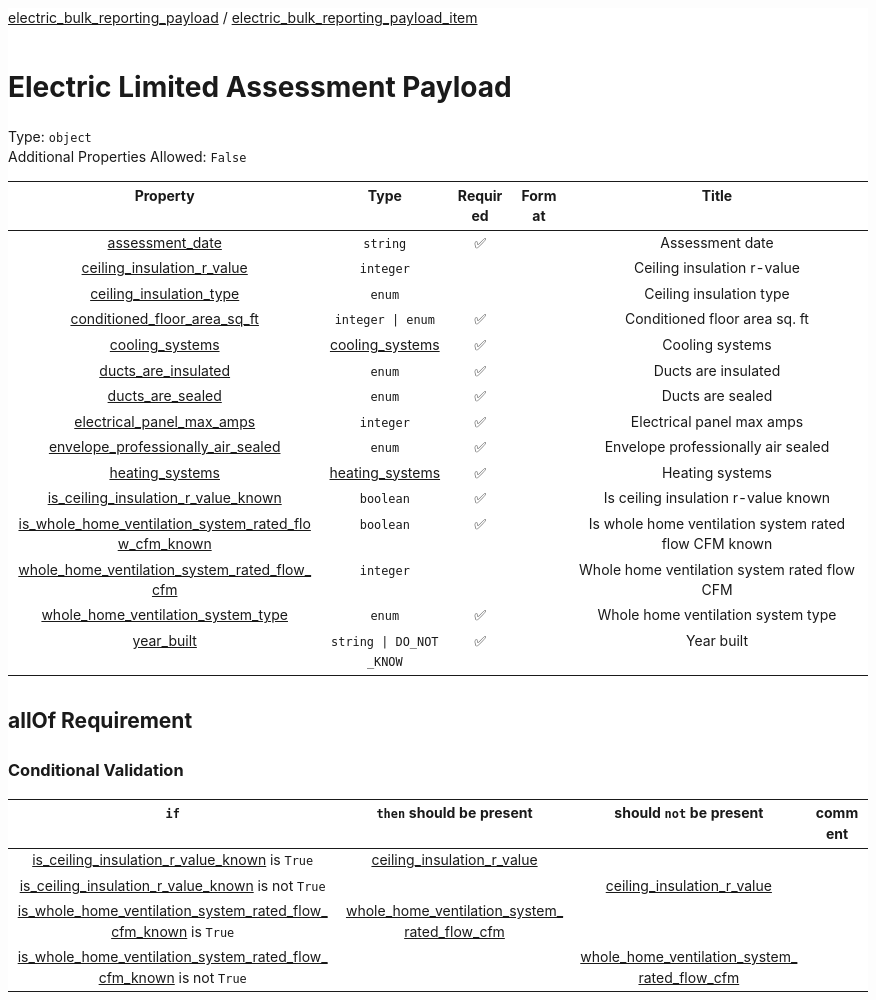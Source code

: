 


  
[electric_bulk_reporting_payload](electric_bulk_reporting_payload.md) / [electric_bulk_reporting_payload_item](electric_bulk_reporting_payload_item.md)
# Electric Limited Assessment Payload
  
Type: `object`  
Additional Properties Allowed: `False`  
  

|Property|Type|Required|Format|Title|
| :---: | :---: | :---: | :---: | :---: |
|[assessment_date](#assessment_date)|`string`|:white_check_mark:||Assessment date|
|[ceiling_insulation_r_value](#ceiling_insulation_r_value)|`integer`|||Ceiling insulation r-value|
|[ceiling_insulation_type](#ceiling_insulation_type)|`enum`|||Ceiling insulation type|
|[conditioned_floor_area_sq_ft](#conditioned_floor_area_sq_ft)|`integer \| enum`|:white_check_mark:||Conditioned floor area sq. ft|
|[cooling_systems](#cooling_systems)|[cooling_systems](cooling_systems.md)|:white_check_mark:||Cooling systems|
|[ducts_are_insulated](#ducts_are_insulated)|`enum`|:white_check_mark:||Ducts are insulated|
|[ducts_are_sealed](#ducts_are_sealed)|`enum`|:white_check_mark:||Ducts are sealed|
|[electrical_panel_max_amps](#electrical_panel_max_amps)|`integer`|:white_check_mark:||Electrical panel max amps|
|[envelope_professionally_air_sealed](#envelope_professionally_air_sealed)|`enum`|:white_check_mark:||Envelope professionally air sealed|
|[heating_systems](#heating_systems)|[heating_systems](heating_systems.md)|:white_check_mark:||Heating systems|
|[is_ceiling_insulation_r_value_known](#is_ceiling_insulation_r_value_known)|`boolean`|:white_check_mark:||Is ceiling insulation r-value known|
|[is_whole_home_ventilation_system_rated_flow_cfm_known](#is_whole_home_ventilation_system_rated_flow_cfm_known)|`boolean`|:white_check_mark:||Is whole home ventilation system rated flow CFM known|
|[whole_home_ventilation_system_rated_flow_cfm](#whole_home_ventilation_system_rated_flow_cfm)|`integer`|||Whole home ventilation system rated flow CFM|
|[whole_home_ventilation_system_type](#whole_home_ventilation_system_type)|`enum`|:white_check_mark:||Whole home ventilation system type|
|[year_built](#year_built)|`string \| DO_NOT_KNOW`|:white_check_mark:||Year built|
  

## allOf Requirement
  

### Conditional Validation
  

|`if`|`then` should be present|should `not` be present|comment|
| :---: | :---: | :---: | :---: |
|[is_ceiling_insulation_r_value_known](#is_ceiling_insulation_r_value_known) is `True`|[ceiling_insulation_r_value](#ceiling_insulation_r_value)|||
|[is_ceiling_insulation_r_value_known](#is_ceiling_insulation_r_value_known) is not `True`||[ceiling_insulation_r_value](#ceiling_insulation_r_value)||
|[is_whole_home_ventilation_system_rated_flow_cfm_known](#is_whole_home_ventilation_system_rated_flow_cfm_known) is `True`|[whole_home_ventilation_system_rated_flow_cfm](#whole_home_ventilation_system_rated_flow_cfm)|||
|[is_whole_home_ventilation_system_rated_flow_cfm_known](#is_whole_home_ventilation_system_rated_flow_cfm_known) is not `True`||[whole_home_ventilation_system_rated_flow_cfm](#whole_home_ventilation_system_rated_flow_cfm)||
